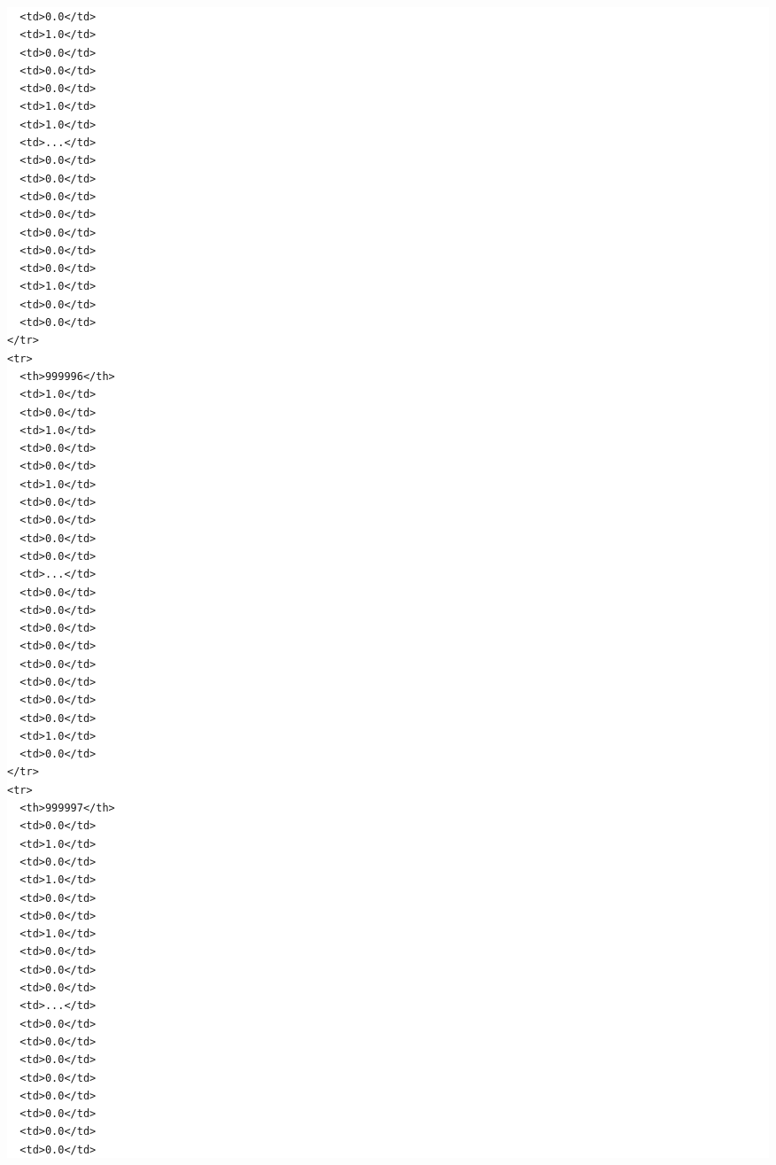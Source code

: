       <td>0.0</td>
      <td>1.0</td>
      <td>0.0</td>
      <td>0.0</td>
      <td>0.0</td>
      <td>1.0</td>
      <td>1.0</td>
      <td>...</td>
      <td>0.0</td>
      <td>0.0</td>
      <td>0.0</td>
      <td>0.0</td>
      <td>0.0</td>
      <td>0.0</td>
      <td>0.0</td>
      <td>1.0</td>
      <td>0.0</td>
      <td>0.0</td>
    </tr>
    <tr>
      <th>999996</th>
      <td>1.0</td>
      <td>0.0</td>
      <td>1.0</td>
      <td>0.0</td>
      <td>0.0</td>
      <td>1.0</td>
      <td>0.0</td>
      <td>0.0</td>
      <td>0.0</td>
      <td>0.0</td>
      <td>...</td>
      <td>0.0</td>
      <td>0.0</td>
      <td>0.0</td>
      <td>0.0</td>
      <td>0.0</td>
      <td>0.0</td>
      <td>0.0</td>
      <td>0.0</td>
      <td>1.0</td>
      <td>0.0</td>
    </tr>
    <tr>
      <th>999997</th>
      <td>0.0</td>
      <td>1.0</td>
      <td>0.0</td>
      <td>1.0</td>
      <td>0.0</td>
      <td>0.0</td>
      <td>1.0</td>
      <td>0.0</td>
      <td>0.0</td>
      <td>0.0</td>
      <td>...</td>
      <td>0.0</td>
      <td>0.0</td>
      <td>0.0</td>
      <td>0.0</td>
      <td>0.0</td>
      <td>0.0</td>
      <td>0.0</td>
      <td>0.0</td>